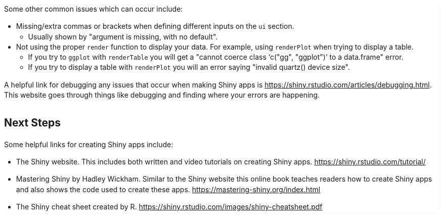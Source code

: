Some other common issues which can occur include:

  - Missing/extra commas or brackets when defining different inputs on the `ui` section. 
    - Usually shown by "argument is missing, with no default".
  - Not using the proper `render` function to display your data. For example, using `renderPlot` when trying to display a table. 
    - If you try to `ggplot` with `renderTable` you will get a "cannot coerce class ‘c("gg", "ggplot")’ to a data.frame" error.
    - If you try to display a table with `renderPlot` you will an error saying "invalid quartz() device size".
    
A helpful link for debugging any issues that occur when making Shiny apps is https://shiny.rstudio.com/articles/debugging.html. This website goes through things like debugging and finding where your errors are happening. 

  
## Next Steps

Some helpful links for creating Shiny apps include:

- The Shiny website. This includes both written and video tutorials on creating Shiny apps. https://shiny.rstudio.com/tutorial/

- Mastering Shiny by Hadley Wickham. Similar to the Shiny website this online book teaches readers how to create Shiny apps and also shows the code used to create these apps. https://mastering-shiny.org/index.html

- The Shiny cheat sheet created by R. https://shiny.rstudio.com/images/shiny-cheatsheet.pdf





